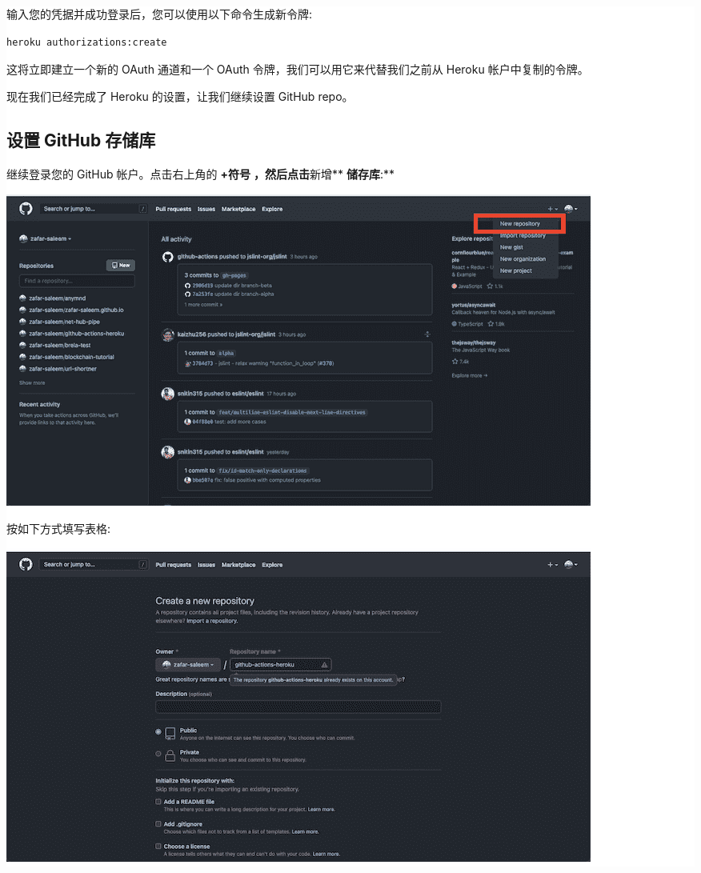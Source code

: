 输入您的凭据并成功登录后，您可以使用以下命令生成新令牌:

```
heroku authorizations:create

```

这将立即建立一个新的 OAuth 通道和一个 OAuth 令牌，我们可以用它来代替我们之前从 Heroku 帐户中复制的令牌。

现在我们已经完成了 Heroku 的设置，让我们继续设置 GitHub repo。

## 设置 GitHub 存储库

继续登录您的 GitHub 帐户。点击右上角的 **+符号** **，然后点击**新增** **储存库**:**

![New GitHub Repository](img/d24fa53433ae65a58231537638eabfde.png)

按如下方式填写表格:

![Register New GitHub Repository Form](img/f2b5dbd158c71ce2249d0d8ee52278b0.png)
